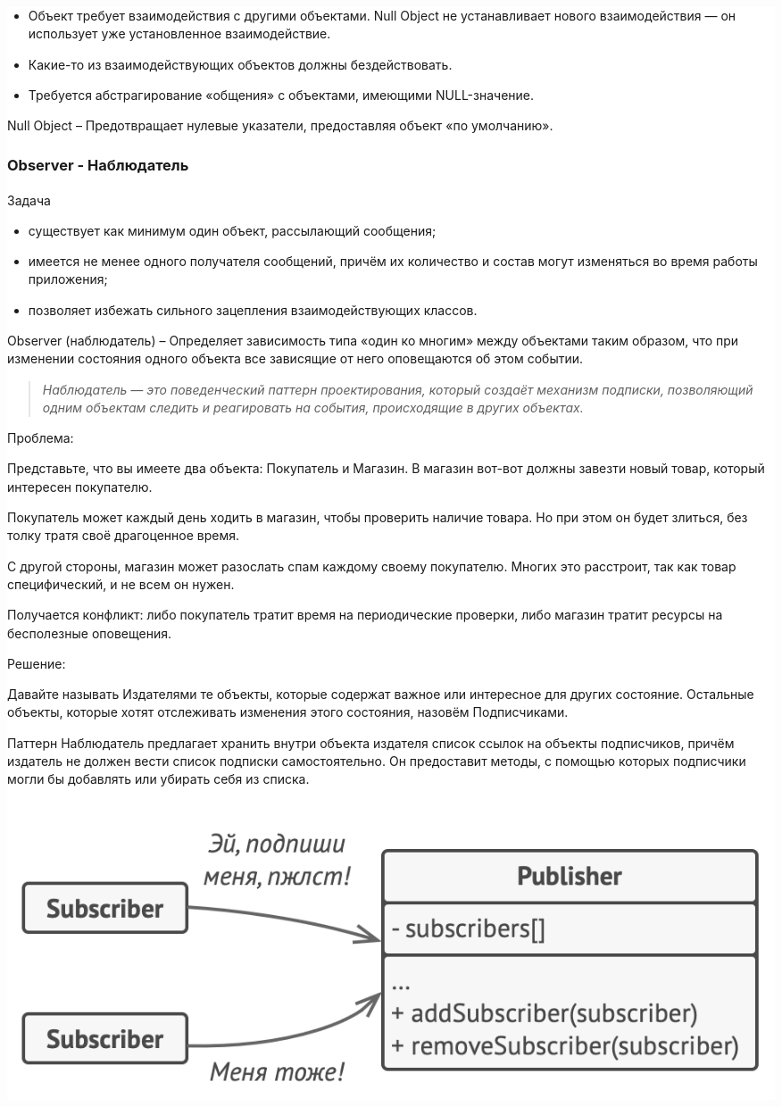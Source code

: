 - Объект требует взаимодействия с другими объектами. Null Object не устанавливает нового взаимодействия — он использует уже установленное взаимодействие.

- Какие-то из взаимодействующих объектов должны бездействовать.

- Требуется абстрагирование «общения» с объектами, имеющими NULL-значение.

Null Object – Предотвращает нулевые указатели, предоставляя объект «по умолчанию».


### Observer - Наблюдатель

Задача

- существует как минимум один объект, рассылающий сообщения;

- имеется не менее одного получателя сообщений, причём их количество и состав могут изменяться во время работы приложения;

- позволяет избежать сильного зацепления взаимодействующих классов.

Observer (наблюдатель) – Определяет зависимость типа «один ко многим» между объектами таким образом, что при изменении состояния одного объекта все зависящие от него оповещаются об этом событии.

> *Наблюдатель — это поведенческий паттерн проектирования, который создаёт механизм подписки, позволяющий одним объектам следить и реагировать на события, происходящие в других объектах.*

Проблема:

Представьте, что вы имеете два объекта: Покупатель и Магазин. В магазин вот-вот должны завезти новый товар, который интересен покупателю.

Покупатель может каждый день ходить в магазин, чтобы проверить наличие товара. Но при этом он будет злиться, без толку тратя своё драгоценное время.

С другой стороны, магазин может разослать спам каждому своему покупателю. Многих это расстроит, так как товар специфический, и не всем он нужен.

Получается конфликт: либо покупатель тратит время на периодические проверки, либо магазин тратит ресурсы на бесполезные оповещения.

Решение:

Давайте называть Издателями те объекты, которые содержат важное или интересное для других состояние. Остальные объекты, которые хотят отслеживать изменения этого состояния, назовём Подписчиками.

Паттерн Наблюдатель предлагает хранить внутри объекта издателя список ссылок на объекты подписчиков, причём издатель не должен вести список подписки самостоятельно. Он предоставит методы, с помощью которых подписчики могли бы добавлять или убирать себя из списка.

![](./pics/observer_1.png)

